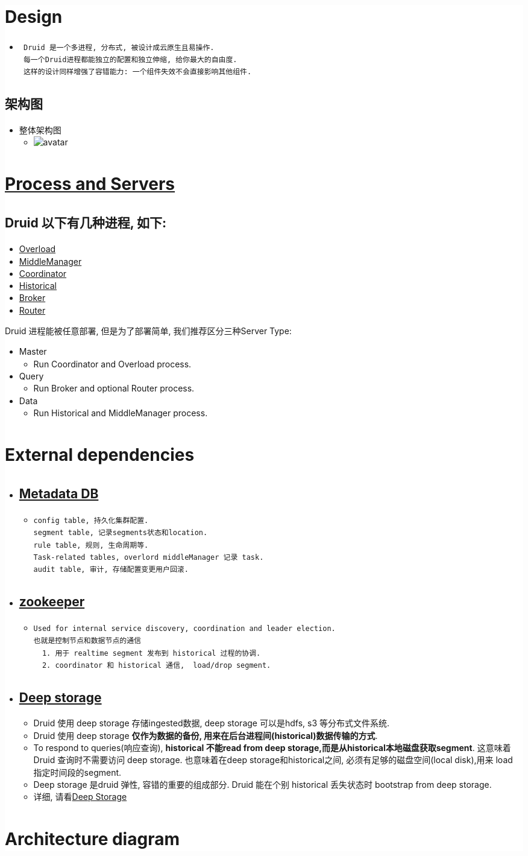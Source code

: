 # Design

- ```text
   Druid 是一个多进程, 分布式, 被设计成云原生且易操作.
   每一个Druid进程都能独立的配置和独立伸缩, 给你最大的自由度.
   这样的设计同样增强了容错能力: 一个组件失效不会直接影响其他组件.
   ```

## 架构图

- 整体架构图
    - ![avatar](images/my-architecture-diagram.png)

# [Process and Servers](https://druid.apache.org/docs/latest/design/architecture.html#processes-and-servers)

## Druid 以下有几种进程, 如下:

- [Overload](03-overload.md)
- [MiddleManager](04-middleManager.md)
- [Coordinator](05-coordinator.md)
- [Historical](06-historical.md)
- [Broker](07-broker.md)
- [Router](#)

Druid 进程能被任意部署, 但是为了部署简单, 我们推荐区分三种Server Type:

- Master
    - Run Coordinator and Overload process.
- Query
    - Run Broker and optional Router process.
- Data
    - Run Historical and MiddleManager process.

# External dependencies

- ## [Metadata DB](./08-metadata-db.md)
    - ```text
      config table, 持久化集群配置.
      segment table, 记录segments状态和location.
      rule table, 规则, 生命周期等.
      Task-related tables, overlord middleManager 记录 task.
      audit table, 审计, 存储配置变更用户回滚.
      ```
- ## [zookeeper](./09-zookeeper.md)
    - ```text
      Used for internal service discovery, coordination and leader election.
      也就是控制节点和数据节点的通信
        1. 用于 realtime segment 发布到 historical 过程的协调.
        2. coordinator 和 historical 通信,  load/drop segment. 
      ```

- ## [Deep storage](https://druid.apache.org/docs/latest/design/architecture.html#deep-storage)
    - Druid 使用 deep storage 存储ingested数据, deep storage 可以是hdfs, s3 等分布式文件系统.
    - Druid 使用 deep storage **仅作为数据的备份, 用来在后台进程间(historical)数据传输的方式**.
    - To respond to queries(响应查询), **historical 不能read from deep storage,而是从historical本地磁盘获取segment**. 这意味着Druid
      查询时不需要访问 deep storage. 也意味着在deep storage和historical之间, 必须有足够的磁盘空间(local disk),用来 load 指定时间段的segment.
    - Deep storage 是druid 弹性, 容错的重要的组成部分. Druid 能在个别 historical 丢失状态时 bootstrap from deep storage.
    - 详细, 请看[Deep Storage](https://druid.apache.org/docs/latest/dependencies/deep-storage.html)
    
# Architecture diagram
   ```